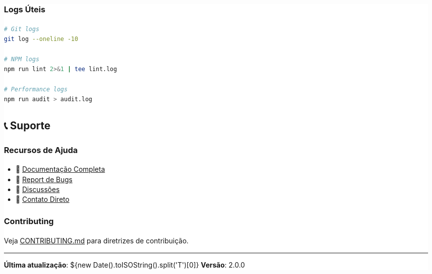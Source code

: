 ### Logs Úteis
```bash
# Git logs
git log --oneline -10

# NPM logs
npm run lint 2>&1 | tee lint.log

# Performance logs
npm run audit > audit.log
```

## 📞 Suporte

### Recursos de Ajuda
- 📖 [Documentação Completa](./docs/)
- 🐛 [Report de Bugs](https://github.com/Ryanditko/my-portfolio/issues)
- 💬 [Discussões](https://github.com/Ryanditko/my-portfolio/discussions)
- 📧 [Contato Direto](mailto:contato@ryandev.com)

### Contributing
Veja [CONTRIBUTING.md](./CONTRIBUTING.md) para diretrizes de contribuição.

---

**Última atualização**: ${new Date().toISOString().split('T')[0]}
**Versão**: 2.0.0
